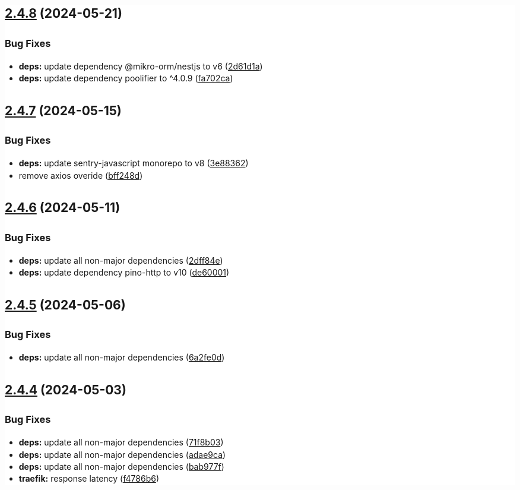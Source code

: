 ## [2.4.8](https://github.com/rubiin/ultimate-nest/compare/v2.4.7...v2.4.8) (2024-05-21)


### Bug Fixes

* **deps:** update dependency @mikro-orm/nestjs to v6 ([2d61d1a](https://github.com/rubiin/ultimate-nest/commit/2d61d1a8566432d2e47c0e55994375124fd19655))
* **deps:** update dependency poolifier to ^4.0.9 ([fa702ca](https://github.com/rubiin/ultimate-nest/commit/fa702ca8307d83bba0a0dab755804ec914a4c355))

## [2.4.7](https://github.com/rubiin/ultimate-nest/compare/v2.4.6...v2.4.7) (2024-05-15)


### Bug Fixes

* **deps:** update sentry-javascript monorepo to v8 ([3e88362](https://github.com/rubiin/ultimate-nest/commit/3e883624d084103ab7e9a2a72750ca3c0eb85cec))
* remove axios overide ([bff248d](https://github.com/rubiin/ultimate-nest/commit/bff248d8c3240bbef7df0ca9f6d4723f4d7aa71e))

## [2.4.6](https://github.com/rubiin/ultimate-nest/compare/v2.4.5...v2.4.6) (2024-05-11)


### Bug Fixes

* **deps:** update all non-major dependencies ([2dff84e](https://github.com/rubiin/ultimate-nest/commit/2dff84e37de38f76b40d3bec7f571cb9804cde8b))
* **deps:** update dependency pino-http to v10 ([de60001](https://github.com/rubiin/ultimate-nest/commit/de600014184c3b40e7d588bf209e5f3769f929d9))

## [2.4.5](https://github.com/rubiin/ultimate-nest/compare/v2.4.4...v2.4.5) (2024-05-06)


### Bug Fixes

* **deps:** update all non-major dependencies ([6a2fe0d](https://github.com/rubiin/ultimate-nest/commit/6a2fe0d88abdb7eab546623e6d352990418426f6))

## [2.4.4](https://github.com/rubiin/ultimate-nest/compare/v2.4.3...v2.4.4) (2024-05-03)


### Bug Fixes

* **deps:** update all non-major dependencies ([71f8b03](https://github.com/rubiin/ultimate-nest/commit/71f8b0328a004728baec1479750f4e15da3e918b))
* **deps:** update all non-major dependencies ([adae9ca](https://github.com/rubiin/ultimate-nest/commit/adae9cab1960cf4208d9b5ee177ff78c21e73df4))
* **deps:** update all non-major dependencies ([bab977f](https://github.com/rubiin/ultimate-nest/commit/bab977fc98ef2487144e57838d1e00a2dfbbc7b4))
* **traefik:** response latency ([f4786b6](https://github.com/rubiin/ultimate-nest/commit/f4786b6dea6f76188404e73d2e0eb65b86e47d37))
